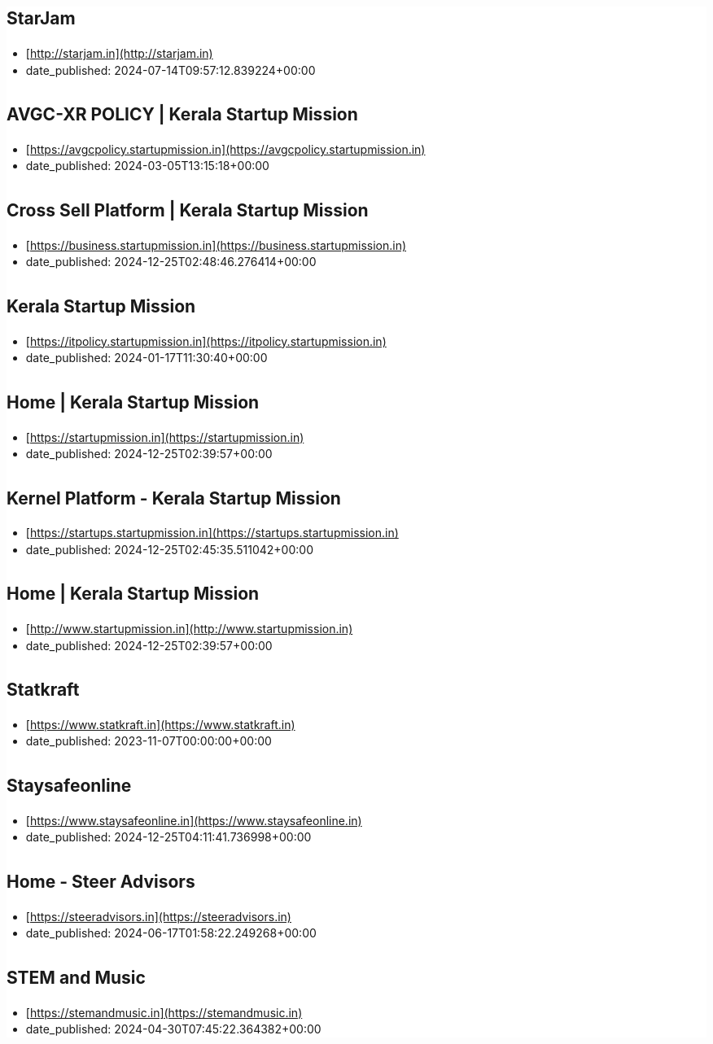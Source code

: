  ## StarJam
 - [http://starjam.in](http://starjam.in)
 - date_published: 2024-07-14T09:57:12.839224+00:00

 ## AVGC-XR POLICY | Kerala Startup Mission
 - [https://avgcpolicy.startupmission.in](https://avgcpolicy.startupmission.in)
 - date_published: 2024-03-05T13:15:18+00:00

 ## Cross Sell Platform | Kerala Startup Mission
 - [https://business.startupmission.in](https://business.startupmission.in)
 - date_published: 2024-12-25T02:48:46.276414+00:00

 ## Kerala Startup Mission
 - [https://itpolicy.startupmission.in](https://itpolicy.startupmission.in)
 - date_published: 2024-01-17T11:30:40+00:00

 ## Home | Kerala Startup Mission
 - [https://startupmission.in](https://startupmission.in)
 - date_published: 2024-12-25T02:39:57+00:00

 ## Kernel Platform - Kerala Startup Mission
 - [https://startups.startupmission.in](https://startups.startupmission.in)
 - date_published: 2024-12-25T02:45:35.511042+00:00

 ## Home | Kerala Startup Mission
 - [http://www.startupmission.in](http://www.startupmission.in)
 - date_published: 2024-12-25T02:39:57+00:00

 ## Statkraft
 - [https://www.statkraft.in](https://www.statkraft.in)
 - date_published: 2023-11-07T00:00:00+00:00

 ## Staysafeonline
 - [https://www.staysafeonline.in](https://www.staysafeonline.in)
 - date_published: 2024-12-25T04:11:41.736998+00:00

 ## Home - Steer Advisors
 - [https://steeradvisors.in](https://steeradvisors.in)
 - date_published: 2024-06-17T01:58:22.249268+00:00

 ## STEM and Music
 - [https://stemandmusic.in](https://stemandmusic.in)
 - date_published: 2024-04-30T07:45:22.364382+00:00
